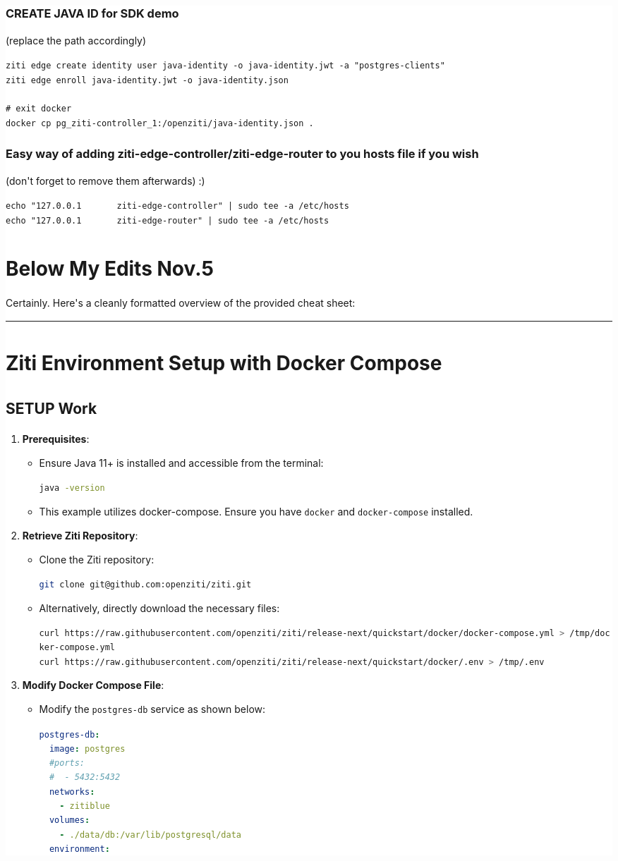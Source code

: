 ### CREATE JAVA ID for SDK demo

(replace the path accordingly)

    ziti edge create identity user java-identity -o java-identity.jwt -a "postgres-clients" 
    ziti edge enroll java-identity.jwt -o java-identity.json
    
    # exit docker
    docker cp pg_ziti-controller_1:/openziti/java-identity.json .

### Easy way of adding ziti-edge-controller/ziti-edge-router to you hosts file if you wish

(don't forget to remove them afterwards) :)

    echo "127.0.0.1       ziti-edge-controller" | sudo tee -a /etc/hosts
    echo "127.0.0.1       ziti-edge-router" | sudo tee -a /etc/hosts


# Below My Edits Nov.5 

Certainly. Here's a cleanly formatted overview of the provided cheat sheet:

---

# Ziti Environment Setup with Docker Compose

## **SETUP Work**

1. **Prerequisites**:
    - Ensure Java 11+ is installed and accessible from the terminal:
      ```bash
      java -version
      ```

    - This example utilizes docker-compose. Ensure you have `docker` and `docker-compose` installed.

2. **Retrieve Ziti Repository**:
    - Clone the Ziti repository:
      ```bash
      git clone git@github.com:openziti/ziti.git
      ```
    - Alternatively, directly download the necessary files:
      ```bash
      curl https://raw.githubusercontent.com/openziti/ziti/release-next/quickstart/docker/docker-compose.yml > /tmp/docker-compose.yml
      curl https://raw.githubusercontent.com/openziti/ziti/release-next/quickstart/docker/.env > /tmp/.env
      ```

3. **Modify Docker Compose File**:
    - Modify the `postgres-db` service as shown below:
      ```yaml
      postgres-db:
        image: postgres
        #ports:
        #  - 5432:5432
        networks:
          - zitiblue
        volumes:
          - ./data/db:/var/lib/postgresql/data
        environment: